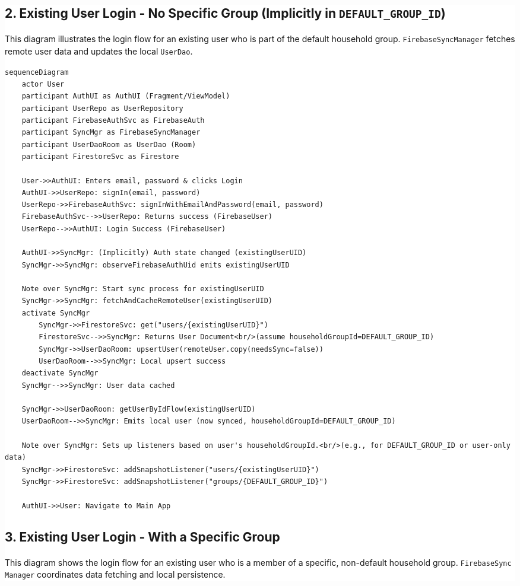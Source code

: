 ## 2. Existing User Login - No Specific Group (Implicitly in `DEFAULT_GROUP_ID`)

This diagram illustrates the login flow for an existing user who is part of the default household group. `FirebaseSyncManager` fetches remote user data and updates the local `UserDao`.

```mermaid
sequenceDiagram
    actor User
    participant AuthUI as AuthUI (Fragment/ViewModel)
    participant UserRepo as UserRepository
    participant FirebaseAuthSvc as FirebaseAuth
    participant SyncMgr as FirebaseSyncManager
    participant UserDaoRoom as UserDao (Room)
    participant FirestoreSvc as Firestore

    User->>AuthUI: Enters email, password & clicks Login
    AuthUI->>UserRepo: signIn(email, password)
    UserRepo->>FirebaseAuthSvc: signInWithEmailAndPassword(email, password)
    FirebaseAuthSvc-->>UserRepo: Returns success (FirebaseUser)
    UserRepo-->>AuthUI: Login Success (FirebaseUser)

    AuthUI->>SyncMgr: (Implicitly) Auth state changed (existingUserUID)
    SyncMgr->>SyncMgr: observeFirebaseAuthUid emits existingUserUID

    Note over SyncMgr: Start sync process for existingUserUID
    SyncMgr->>SyncMgr: fetchAndCacheRemoteUser(existingUserUID)
    activate SyncMgr
        SyncMgr->>FirestoreSvc: get("users/{existingUserUID}")
        FirestoreSvc-->>SyncMgr: Returns User Document<br/>(assume householdGroupId=DEFAULT_GROUP_ID)
        SyncMgr->>UserDaoRoom: upsertUser(remoteUser.copy(needsSync=false))
        UserDaoRoom-->>SyncMgr: Local upsert success
    deactivate SyncMgr
    SyncMgr-->>SyncMgr: User data cached

    SyncMgr->>UserDaoRoom: getUserByIdFlow(existingUserUID)
    UserDaoRoom-->>SyncMgr: Emits local user (now synced, householdGroupId=DEFAULT_GROUP_ID)

    Note over SyncMgr: Sets up listeners based on user's householdGroupId.<br/>(e.g., for DEFAULT_GROUP_ID or user-only data)
    SyncMgr->>FirestoreSvc: addSnapshotListener("users/{existingUserUID}")
    SyncMgr->>FirestoreSvc: addSnapshotListener("groups/{DEFAULT_GROUP_ID}")

    AuthUI->>User: Navigate to Main App
```

## 3. Existing User Login - With a Specific Group

This diagram shows the login flow for an existing user who is a member of a specific, non-default household group. `FirebaseSyncManager` coordinates data fetching and local persistence.

